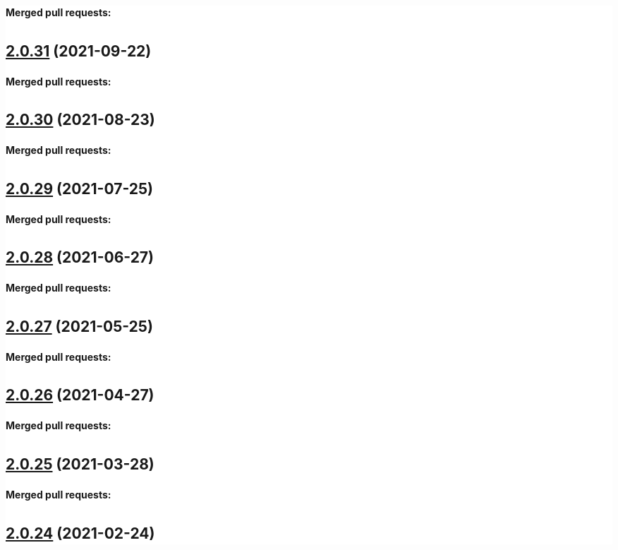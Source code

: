 
**Merged pull requests:**




## [2.0.31](https://github.com/networknt/light-hybrid-4j/tree/2.0.31) (2021-09-22)


**Merged pull requests:**


## [2.0.30](https://github.com/networknt/light-hybrid-4j/tree/2.0.30) (2021-08-23)


**Merged pull requests:**


## [2.0.29](https://github.com/networknt/light-hybrid-4j/tree/2.0.29) (2021-07-25)


**Merged pull requests:**




## [2.0.28](https://github.com/networknt/light-hybrid-4j/tree/2.0.28) (2021-06-27)


**Merged pull requests:**


## [2.0.27](https://github.com/networknt/light-hybrid-4j/tree/2.0.27) (2021-05-25)


**Merged pull requests:**


## [2.0.26](https://github.com/networknt/light-hybrid-4j/tree/2.0.26) (2021-04-27)


**Merged pull requests:**


## [2.0.25](https://github.com/networknt/light-hybrid-4j/tree/2.0.25) (2021-03-28)


**Merged pull requests:**




## [2.0.24](https://github.com/networknt/light-hybrid-4j/tree/2.0.24) (2021-02-24)
